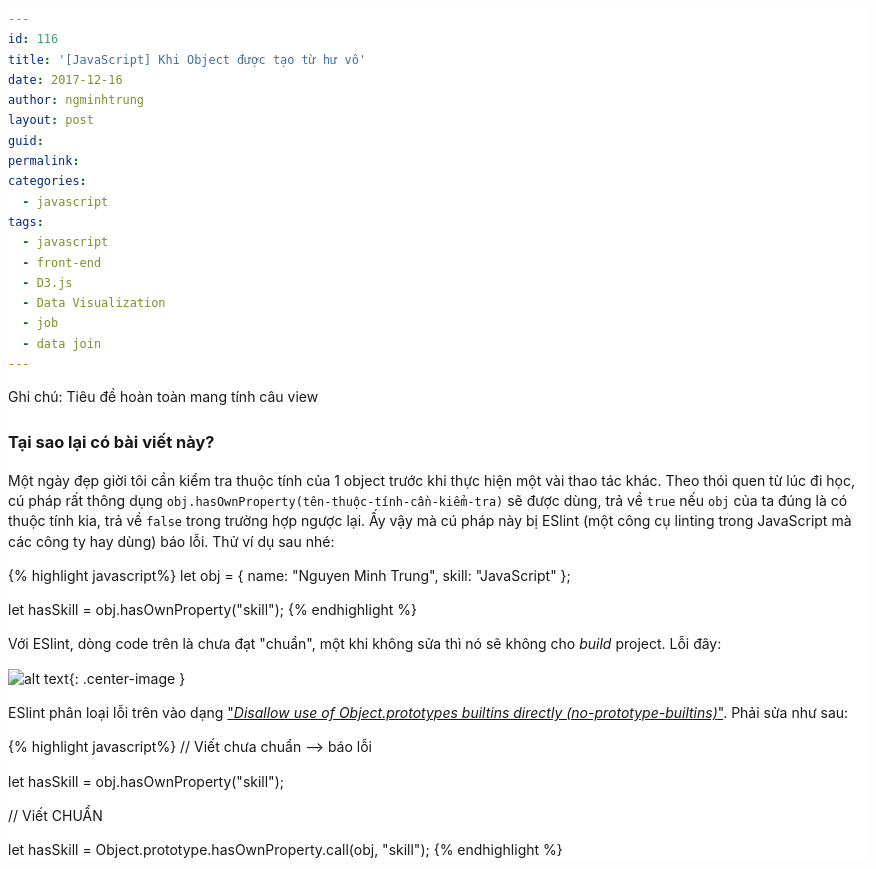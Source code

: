 ```yaml
---
id: 116
title: '[JavaScript] Khi Object được tạo từ hư vô'
date: 2017-12-16
author: ngminhtrung
layout: post
guid: 
permalink: 
categories:
  - javascript
tags:
  - javascript
  - front-end
  - D3.js
  - Data Visualization
  - job
  - data join
---
```


Ghi chú: Tiêu đề hoàn toàn mang tính câu view

### Tại sao lại có bài viết này?

Một ngày đẹp giời tôi cần kiểm tra thuộc tính của 1 object trước khi thực hiện một vài thao tác khác. Theo thói quen từ lúc đi học, cú pháp rất thông dụng `obj.hasOwnProperty(tên-thuộc-tính-cần-kiểm-tra)` sẽ được dùng, trả về `true` nếu `obj` của ta đúng là có thuộc tính kia, trả về `false` trong trường hợp ngược lại. Ấy vậy mà cú pháp này bị ESlint (một công cụ linting trong JavaScript mà các công ty hay dùng) báo lỗi. Thử ví dụ sau nhé:

{% highlight javascript%}
let obj = {
  name: "Nguyen Minh Trung",
  skill: "JavaScript"
};

let hasSkill = obj.hasOwnProperty("skill");
{% endhighlight %}

 Với ESlint, dòng code trên là chưa đạt "chuẩn", một khi không sửa thì nó sẽ không cho _build_ project. Lỗi đây:

![alt text][image01]{: .center-image }

ESlint phân loại lỗi trên vào dạng ["_Disallow use of Object.prototypes builtins directly (no-prototype-builtins)_"](https://eslint.org/docs/rules/no-prototype-builtins). Phải sửa như sau:

{% highlight javascript%}
// Viết chưa chuẩn --> báo lỗi

let hasSkill = obj.hasOwnProperty("skill");

// Viết CHUẨN

let hasSkill = Object.prototype.hasOwnProperty.call(obj, "skill");
{% endhighlight %}


[image01]: https://ngminhtrung.github.io/images/PostIMG/2017-12-16-Creat-object-null/01.png "Thông báo lỗi của ESlint"
[image02]: https://ngminhtrung.github.io/images/PostIMG/2017-12-16-Creat-object-null/02.png "Chrome Dev Console"